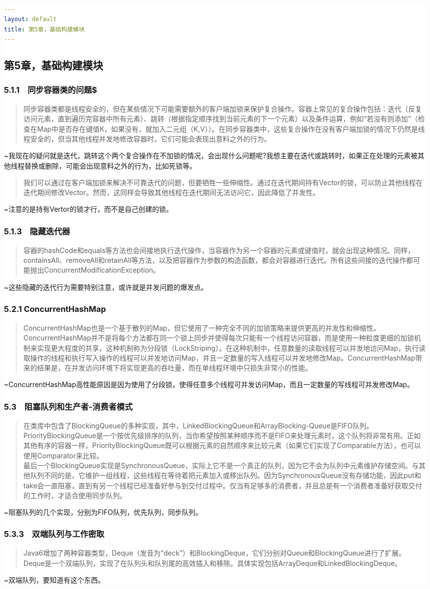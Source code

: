```yaml
---
layout: default
title: 第5章，基础构建模块
---
```


## 第5章，基础构建模块

### 5.1.1　同步容器类的问题$
>同步容器类都是线程安全的，但在某些情况下可能需要额外的客户端加锁来保护复合操作。容器上常见的复合操作包括：迭代（反复访问元素，直到遍历完容器中所有元素）、跳转（根据指定顺序找到当前元素的下一个元素）以及条件运算，例如“若没有则添加”（检查在Map中是否存在键值K，如果没有，就加入二元组（K,V））。在同步容器类中，这些复合操作在没有客户端加锁的情况下仍然是线程安全的，但当其他线程并发地修改容器时，它们可能会表现出意料之外的行为。

~我现在的疑问就是迭代，跳转这个两个复合操作在不加锁的情况，会出现什么问题呢?我想主要在迭代或跳转时，如果正在处理的元素被其他线程替换或删除，可能会出现意料之外的行为，比如死锁等。


>我们可以通过在客户端加锁来解决不可靠迭代的问题，但要牺牲一些伸缩性。通过在迭代期间持有Vector的锁，可以防止其他线程在迭代期间修改Vector。然而，这同样会导致其他线程在迭代期间无法访问它，因此降低了并发性。

~注意的是持有Vertor的锁才行，而不是自己创建的锁。


### 5.1.3　隐藏迭代器
>容器的hashCode和equals等方法也会间接地执行迭代操作，当容器作为另一个容器的元素或键值时，就会出现这种情况。同样，containsAll、removeAll和retainAll等方法，以及把容器作为参数的构造函数，都会对容器进行迭代。所有这些间接的迭代操作都可能抛出ConcurrentModificationException。

~这些隐藏的迭代行为需要特别注意，或许就是并发问题的爆发点。

### 5.2.1 ConcurrentHashMap
>ConcurrentHashMap也是一个基于散列的Map，但它使用了一种完全不同的加锁策略来提供更高的并发性和伸缩性。ConcurrentHashMap并不是将每个方法都在同一个锁上同步并使得每次只能有一个线程访问容器，而是使用一种粒度更细的加锁机制来实现更大程度的共享，这种机制称为分段锁（LockStriping）。在这种机制中，任意数量的读取线程可以并发地访问Map，执行读取操作的线程和执行写入操作的线程可以并发地访问Map，并且一定数量的写入线程可以并发地修改Map。ConcurrentHashMap带来的结果是，在并发访问环境下将实现更高的吞吐量，而在单线程环境中只损失非常小的性能。

~ConcurrentHashMap高性能原因是因为使用了分段锁，使得任意多个线程可并发访问Map，而且一定数量的写线程可并发修改Map。


### 5.3　阻塞队列和生产者-消费者模式
>在类库中包含了BlockingQueue的多种实现，其中，LinkedBlockingQueue和ArrayBlocking-Queue是FIFO队列。PriorityBlockingQueue是一个按优先级排序的队列，当你希望按照某种顺序而不是FIFO来处理元素时，这个队列将非常有用。正如其他有序的容器一样，PriorityBlockingQueue既可以根据元素的自然顺序来比较元素（如果它们实现了Comparable方法），也可以使用Comparator来比较。  
>最后一个BlockingQueue实现是SynchronousQueue，实际上它不是一个真正的队列，因为它不会为队列中元素维护存储空间。与其他队列不同的是，它维护一组线程，这些线程在等待着把元素加入或移出队列。因为SynchronousQueue没有存储功能，因此put和take会一直阻塞，直到有另一个线程已经准备好参与到交付过程中。仅当有足够多的消费者，并且总是有一个消费者准备好获取交付的工作时，才适合使用同步队列。

~阻塞队列的几个实现，分别为FIFO队列，优先队列，同步队列。


### 5.3.3　双端队列与工作密取
>Java6增加了两种容器类型，Deque（发音为“deck”）和BlockingDeque，它们分别对Queue和BlockingQueue进行了扩展。Deque是一个双端队列，实现了在队列头和队列尾的高效插入和移除。具体实现包括ArrayDeque和LinkedBlockingDeque。

~双端队列，要知道有这个东西。
